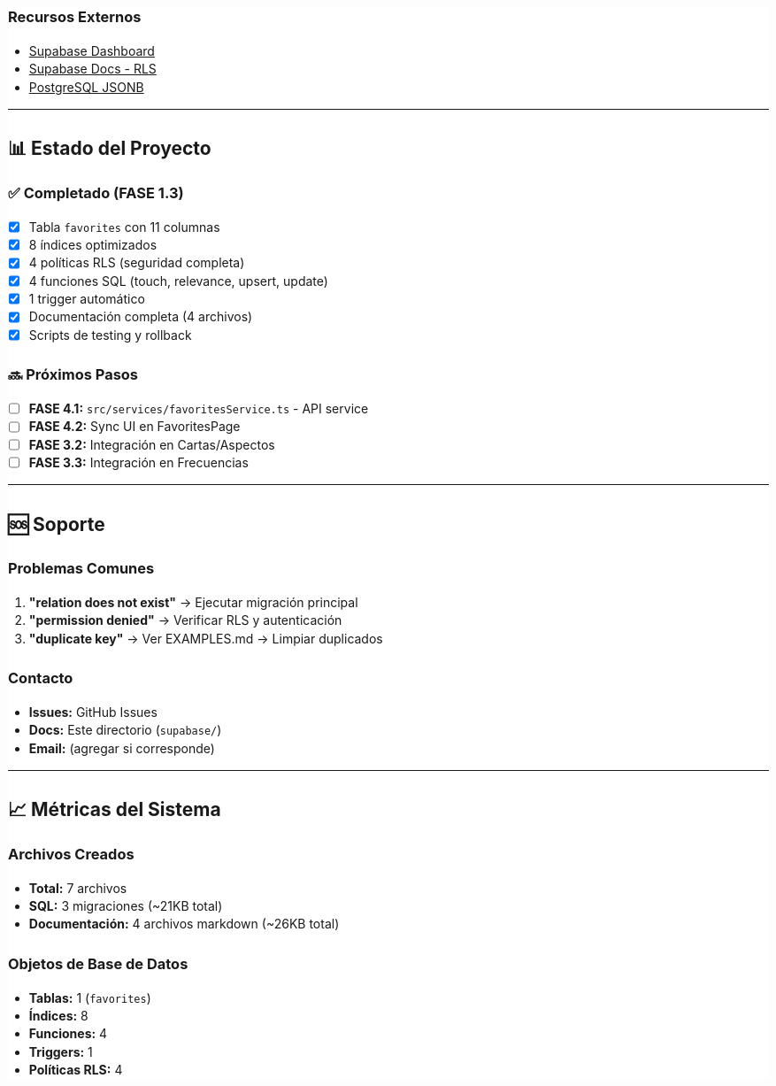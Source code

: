 ### Recursos Externos
- [Supabase Dashboard](https://app.supabase.com)
- [Supabase Docs - RLS](https://supabase.com/docs/guides/auth/row-level-security)
- [PostgreSQL JSONB](https://www.postgresql.org/docs/current/datatype-json.html)

---

## 📊 Estado del Proyecto

### ✅ Completado (FASE 1.3)
- [x] Tabla `favorites` con 11 columnas
- [x] 8 índices optimizados
- [x] 4 políticas RLS (seguridad completa)
- [x] 4 funciones SQL (touch, relevance, upsert, update)
- [x] 1 trigger automático
- [x] Documentación completa (4 archivos)
- [x] Scripts de testing y rollback

### 🔜 Próximos Pasos
- [ ] **FASE 4.1:** `src/services/favoritesService.ts` - API service
- [ ] **FASE 4.2:** Sync UI en FavoritesPage
- [ ] **FASE 3.2:** Integración en Cartas/Aspectos
- [ ] **FASE 3.3:** Integración en Frecuencias

---

## 🆘 Soporte

### Problemas Comunes
1. **"relation does not exist"** → Ejecutar migración principal
2. **"permission denied"** → Verificar RLS y autenticación
3. **"duplicate key"** → Ver EXAMPLES.md → Limpiar duplicados

### Contacto
- **Issues:** GitHub Issues
- **Docs:** Este directorio (`supabase/`)
- **Email:** (agregar si corresponde)

---

## 📈 Métricas del Sistema

### Archivos Creados
- **Total:** 7 archivos
- **SQL:** 3 migraciones (~21KB total)
- **Documentación:** 4 archivos markdown (~26KB total)

### Objetos de Base de Datos
- **Tablas:** 1 (`favorites`)
- **Índices:** 8
- **Funciones:** 4
- **Triggers:** 1
- **Políticas RLS:** 4
